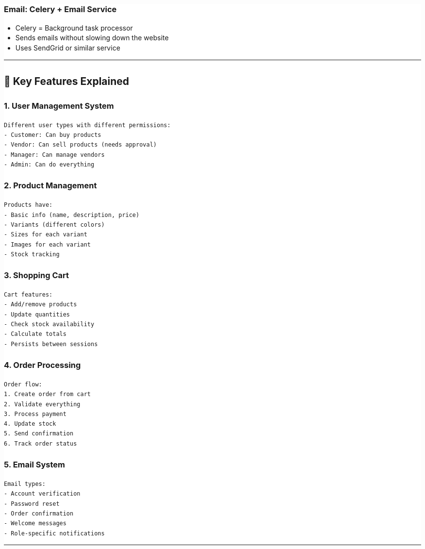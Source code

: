 ### **Email: Celery + Email Service**
- Celery = Background task processor
- Sends emails without slowing down the website
- Uses SendGrid or similar service

---

## 🔧 **Key Features Explained**

### **1. User Management System**
```
Different user types with different permissions:
- Customer: Can buy products
- Vendor: Can sell products (needs approval)
- Manager: Can manage vendors
- Admin: Can do everything
```

### **2. Product Management**
```
Products have:
- Basic info (name, description, price)
- Variants (different colors)
- Sizes for each variant
- Images for each variant
- Stock tracking
```

### **3. Shopping Cart**
```
Cart features:
- Add/remove products
- Update quantities
- Check stock availability
- Calculate totals
- Persists between sessions
```

### **4. Order Processing**
```
Order flow:
1. Create order from cart
2. Validate everything
3. Process payment
4. Update stock
5. Send confirmation
6. Track order status
```

### **5. Email System**
```
Email types:
- Account verification
- Password reset
- Order confirmation
- Welcome messages
- Role-specific notifications
```

---